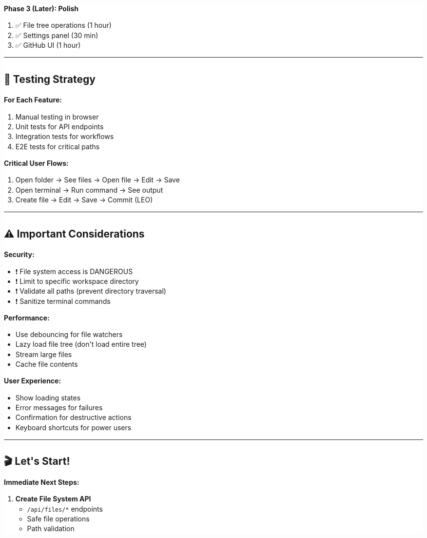 **Phase 3 (Later): Polish**

1. ✅ File tree operations (1 hour)
2. ✅ Settings panel (30 min)
3. ✅ GitHub UI (1 hour)

---

## 🧪 Testing Strategy

**For Each Feature:**

1. Manual testing in browser
2. Unit tests for API endpoints
3. Integration tests for workflows
4. E2E tests for critical paths

**Critical User Flows:**

1. Open folder → See files → Open file → Edit → Save
2. Open terminal → Run command → See output
3. Create file → Edit → Save → Commit (LEO)

---

## ⚠️ Important Considerations

**Security:**

- ❗ File system access is DANGEROUS
- ❗ Limit to specific workspace directory
- ❗ Validate all paths (prevent directory traversal)
- ❗ Sanitize terminal commands

**Performance:**

- Use debouncing for file watchers
- Lazy load file tree (don't load entire tree)
- Stream large files
- Cache file contents

**User Experience:**

- Show loading states
- Error messages for failures
- Confirmation for destructive actions
- Keyboard shortcuts for power users

---

## 🎬 Let's Start!

**Immediate Next Steps:**

1. **Create File System API**
   - `/api/files/*` endpoints
   - Safe file operations
   - Path validation
